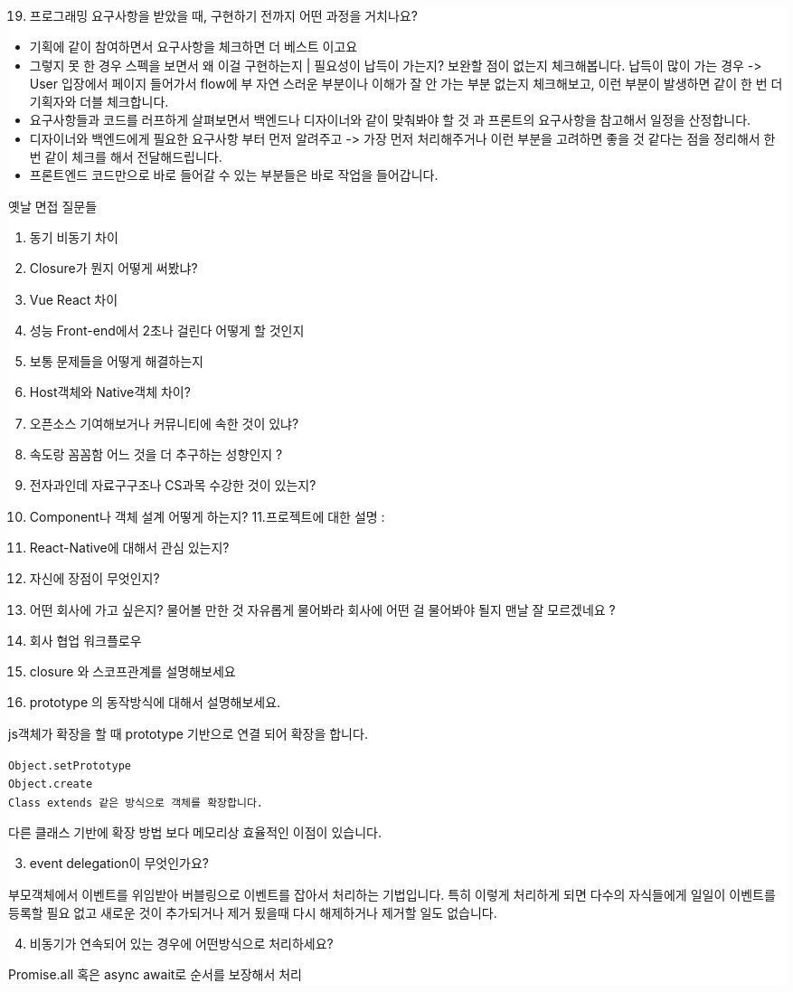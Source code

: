 
19. 프로그래밍 요구사항을 받았을 때, 구현하기 전까지 어떤 과정을 거치나요?

- 기획에 같이 참여하면서 요구사항을 체크하면 더 베스트 이고요
- 그렇지 못 한 경우 스펙을 보면서 왜 이걸 구현하는지 | 필요성이 납득이 가는지? 보완할 점이 없는지 체크해봅니다. 
납득이 많이 가는 경우 -> User 입장에서 페이지 들어가서 flow에 부 자연 스러운 부분이나 이해가 잘 안 가는 부분 없는지 체크해보고, 이런 부분이 발생하면 같이 한 번 더 기획자와 더블 체크합니다.
- 요구사항들과 코드를 러프하게 살펴보면서 백엔드나 디자이너와 같이 맞춰봐야 할 것 과 프론트의 요구사항을 참고해서 일정을 산정합니다. 
- 디자이너와 백엔드에게 필요한 요구사항 부터 먼저 알려주고 -> 가장 먼저 처리해주거나 이런 부분을 고려하면 좋을 것 같다는 점을 정리해서 한 번 같이 체크를 해서 전달해드립니다. 
- 프론트엔드 코드만으로 바로 들어갈 수 있는 부분들은 바로 작업을 들어갑니다. 




옛날 면접 질문들 

1. 동기 비동기 차이
2. Closure가 뭔지 어떻게 써봤냐?
3. Vue React 차이
4. 성능 Front-end에서 2초나 걸린다 어떻게 할 것인지
5. 보통 문제들을 어떻게 해결하는지
6. Host객체와 Native객체 차이?
7. 오픈소스 기여해보거나 커뮤니티에 속한 것이 있냐?
8. 속도랑 꼼꼼함 어느 것을 더 추구하는 성향인지 ?
9. 전자과인데 자료구구조나 CS과목 수강한 것이 있는지?
10. Component나 객체 설계 어떻게 하는지?
11.프로젝트에 대한 설명 :
11. React-Native에 대해서 관심 있는지?
12. 자신에 장점이 무엇인지?
13. 어떤 회사에 가고 싶은지?
물어볼 만한 것 자유롭게 물어봐라
회사에 어떤 걸 물어봐야 될지 맨날 잘 모르겠네요 ?
14. 회사 협업 워크플로우


1. closure 와 스코프관계를 설명해보세요
2. prototype 의 동작방식에 대해서 설명해보세요.

js객체가 확장을 할 때 prototype 기반으로 연결 되어 확장을 합니다. 
```
Object.setPrototype
Object.create
Class extends 같은 방식으로 객체를 확장합니다.  
```
다른 클래스 기반에 확장 방법 보다 메모리상 효율적인 이점이 있습니다. 



3. event delegation이 무엇인가요?

부모객체에서 이벤트를 위임받아 버블링으로 이벤트를 잡아서 처리하는 기법입니다. 특히 이렇게 처리하게 되면 다수의 자식들에게 일일이 
이벤트를 등록할 필요 없고 새로운 것이 추가되거나 제거 됬을때 다시 해제하거나 제거할 일도 없습니다. 

4. 비동기가 연속되어 있는 경우에 어떤방식으로 처리하세요?

Promise.all
혹은 
async await로 순서를 보장해서 처리 

